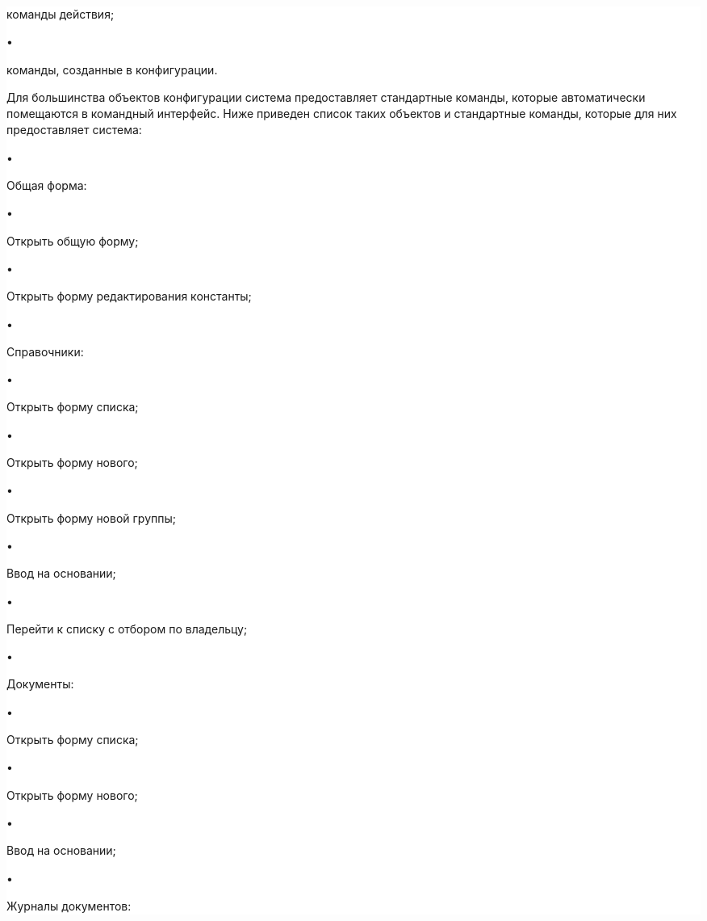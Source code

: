 команды действия;

•

команды, созданные в конфигурации.

Для большинства объектов конфигурации система предоставляет стандартные команды, которые автоматически помещаются в командный интерфейс. Ниже приведен список таких объектов и стандартные команды, которые для них предоставляет система:

•

Общая форма:

•

Открыть общую форму;

•

Открыть форму редактирования константы;

•

Справочники:

•

Открыть форму списка;

•

Открыть форму нового;

•

Открыть форму новой группы;

•

Ввод на основании;

•

Перейти к списку с отбором по владельцу;

•

Документы:

•

Открыть форму списка;

•

Открыть форму нового;

•

Ввод на основании;

•

Журналы документов:
